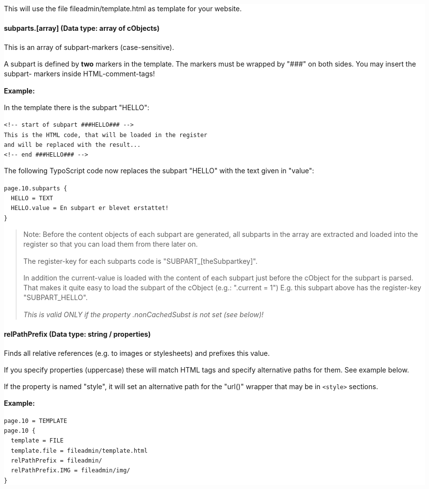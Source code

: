 This will use the file fileadmin/template.html as template for your website.

#### subparts.[array] (Data type: array of cObjects)

This is an array of subpart-markers (case-sensitive).

A subpart is defined by **two** markers in the template. The markers
must be wrapped by "###" on both sides. You may insert the subpart-
markers inside HTML-comment-tags!

**Example:**

In the template there is the subpart "HELLO":

    <!-- start of subpart ###HELLO### -->
    This is the HTML code, that will be loaded in the register
    and will be replaced with the result...
    <!-- end ###HELLO### -->

The following TypoScript code now replaces the subpart "HELLO" with
the text given in "value":

    page.10.subparts {
      HELLO = TEXT
      HELLO.value = En subpart er blevet erstattet!
    }

> Note:
> Before the content objects of each subpart are generated, all subparts
 in the array are extracted and loaded into the register so that you
 can load them from there later on.
>
> The register-key for each subparts code is "SUBPART_[theSubpartkey]".
>
> In addition the current-value is loaded with the content of each
 subpart just before the cObject for the subpart is parsed. That makes
 it quite easy to load the subpart of the cObject (e.g.: ".current = 1")
> E.g. this subpart above has the register-key "SUBPART_HELLO".
>
> *This is valid ONLY if the property .nonCachedSubst is not set (see
 below)!*

#### relPathPrefix (Data type: string / properties)

Finds all relative references (e.g. to images or stylesheets) and
prefixes this value.

If you specify properties (uppercase) these will match HTML tags and
specify alternative paths for them. See example below.

If the property is named "style", it will set an alternative path for
the "url()" wrapper that may be in `<style>` sections.

**Example:**

    page.10 = TEMPLATE
    page.10 {
      template = FILE
      template.file = fileadmin/template.html
      relPathPrefix = fileadmin/
      relPathPrefix.IMG = fileadmin/img/
    }

